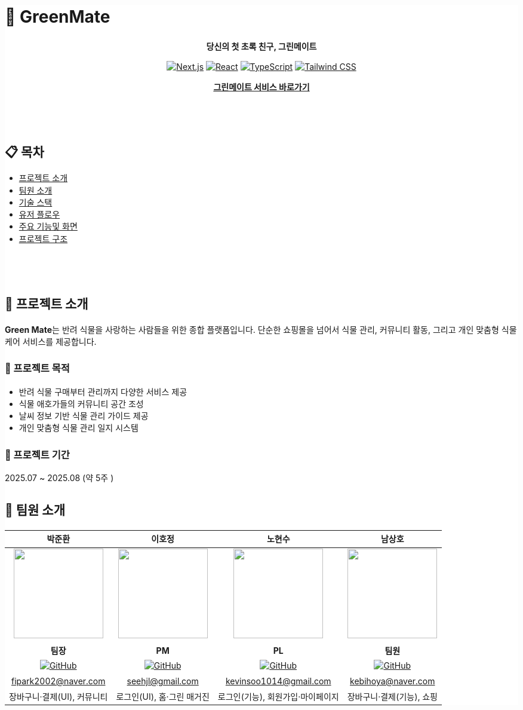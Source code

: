 # 🌱 GreenMate

<div align="center">

**당신의 첫 초록 친구, 그린메이트**

[![Next.js](https://img.shields.io/badge/Next.js-15-black?style=flat-square&logo=next.js)](https://nextjs.org/)
[![React](https://img.shields.io/badge/React-19-61DAFB?style=flat-square&logo=react)](https://react.dev/)
[![TypeScript](https://img.shields.io/badge/TypeScript-5-3178C6?style=flat-square&logo=typescript)](https://www.typescriptlang.org/)
[![Tailwind CSS](https://img.shields.io/badge/Tailwind%20CSS-4-38B2AC?style=flat-square&logo=tailwind-css)](https://tailwindcss.com/)

**[그린메이트 서비스 바로가기](https://final-04-4vely.vercel.app)**
</div>

<br /><br />

## 📋 목차

- [프로젝트 소개](#-프로젝트-소개)
- [팀원 소개](#-팀원-소개)
- [기술 스택](#-기술-스택)
- [유저 플로우](#-유저-플로우)
- [주요 기능및 화면](#-주요-기능-및-화면)
- [프로젝트 구조](#-프로젝트-구조)

<br /><br />

## 🌿 프로젝트 소개

**Green Mate**는 반려 식물을 사랑하는 사람들을 위한 종합 플랫폼입니다. 단순한 쇼핑몰을 넘어서 식물 관리, 커뮤니티 활동, 그리고 개인 맞춤형 식물 케어 서비스를 제공합니다.


### 🎯 프로젝트 목적

- 반려 식물 구매부터 관리까지 다양한 서비스 제공
- 식물 애호가들의 커뮤니티 공간 조성
- 날씨 정보 기반 식물 관리 가이드 제공
- 개인 맞춤형 식물 관리 일지 시스템


### 📅 프로젝트 기간

2025.07 ~ 2025.08 (약 5주 )


## 👥 팀원 소개
| **박준환** | **이호정** | **노현수** | **남상호** |
|:---:|:---:|:---:|:---:|
| <img src="https://avatars.githubusercontent.com/fipark" width="150" height="150"> | <img src="https://avatars.githubusercontent.com/jeong0403" width="150" height="150"> | <img src="https://avatars.githubusercontent.com/toosign00" width="150" height="150"> | <img src="https://avatars.githubusercontent.com/Estacionales" width="150" height="150"> |
| **팀장** | **PM** | **PL** | **팀원** |
| [![GitHub](https://img.shields.io/badge/GitHub-181717?style=flat-square&logo=github&logoColor=white)](https://github.com/fipark) | [![GitHub](https://img.shields.io/badge/GitHub-181717?style=flat-square&logo=github&logoColor=white)](https://github.com/jeong0403) | [![GitHub](https://img.shields.io/badge/GitHub-181717?style=flat-square&logo=github&logoColor=white)](https://github.com/toosign00) | [![GitHub](https://img.shields.io/badge/GitHub-181717?style=flat-square&logo=github&logoColor=white)](https://github.com/Estacionales) |
| [fipark2002@naver.com](mailto:fipark2002@naver.com) | [seehjl@gmail.com](mailto:seehjl@gmail.com) | [kevinsoo1014@gmail.com](mailto:kevinsoo1014@gmail.com) | [kebihoya@naver.com](mailto:kebihoya@naver.com) |
| 장바구니·결제(UI), 커뮤니티 | 로그인(UI), 홈·그린 매거진 | 로그인(기능), 회원가입·마이페이지 | 장바구니·결제(기능), 쇼핑 |
